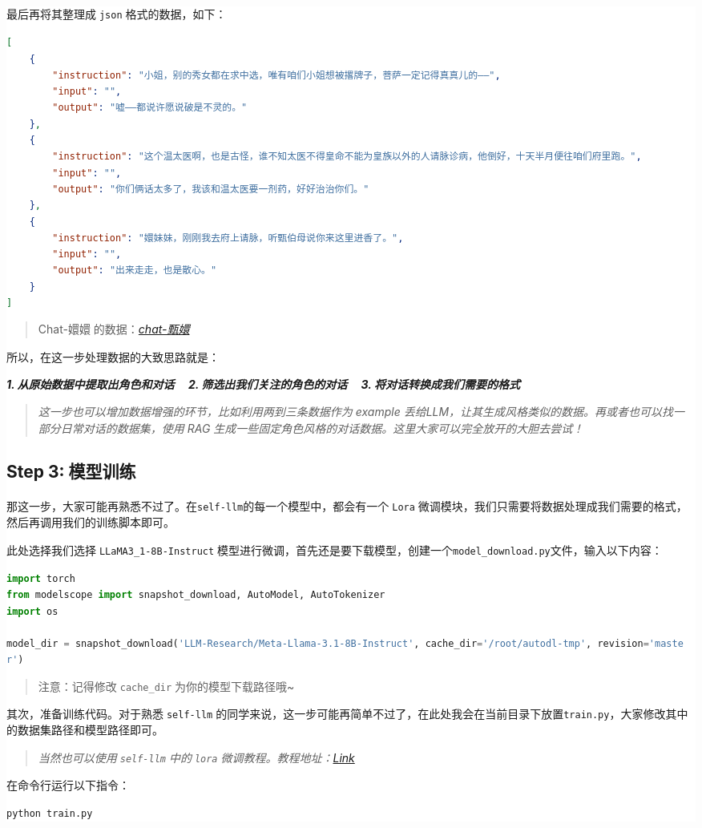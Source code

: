 最后再将其整理成 `json` 格式的数据，如下：

```json
[
    {
        "instruction": "小姐，别的秀女都在求中选，唯有咱们小姐想被撂牌子，菩萨一定记得真真儿的——",
        "input": "",
        "output": "嘘——都说许愿说破是不灵的。"
    },
    {
        "instruction": "这个温太医啊，也是古怪，谁不知太医不得皇命不能为皇族以外的人请脉诊病，他倒好，十天半月便往咱们府里跑。",
        "input": "",
        "output": "你们俩话太多了，我该和温太医要一剂药，好好治治你们。"
    },
    {
        "instruction": "嬛妹妹，刚刚我去府上请脉，听甄伯母说你来这里进香了。",
        "input": "",
        "output": "出来走走，也是散心。"
    }
]
```

> Chat-嬛嬛 的数据：[*chat-甄嬛*](https://github.com/datawhalechina/self-llm/blob/master/dataset/huanhuan.json)

所以，在这一步处理数据的大致思路就是：

***1. 从原始数据中提取出角色和对话 &emsp;2. 筛选出我们关注的角色的对话 &emsp;3. 将对话转换成我们需要的格式***

> *这一步也可以增加数据增强的环节，比如利用两到三条数据作为 example 丢给LLM，让其生成风格类似的数据。再或者也可以找一部分日常对话的数据集，使用 RAG 生成一些固定角色风格的对话数据。这里大家可以完全放开的大胆去尝试！*

## Step 3: 模型训练

那这一步，大家可能再熟悉不过了。在`self-llm`的每一个模型中，都会有一个 `Lora` 微调模块，我们只需要将数据处理成我们需要的格式，然后再调用我们的训练脚本即可。

此处选择我们选择 `LLaMA3_1-8B-Instruct` 模型进行微调，首先还是要下载模型，创建一个`model_download.py`文件，输入以下内容：

```python
import torch
from modelscope import snapshot_download, AutoModel, AutoTokenizer
import os

model_dir = snapshot_download('LLM-Research/Meta-Llama-3.1-8B-Instruct', cache_dir='/root/autodl-tmp', revision='master')
```

> 注意：记得修改 `cache_dir` 为你的模型下载路径哦~

其次，准备训练代码。对于熟悉 `self-llm` 的同学来说，这一步可能再简单不过了，在此处我会在当前目录下放置`train.py`，大家修改其中的数据集路径和模型路径即可。

> *当然也可以使用 `self-llm` 中的 `lora` 微调教程。教程地址：[Link](https://github.com/datawhalechina/self-llm/blob/master/models/LLaMA3/04-LLaMA3-8B-Instruct%20Lora%20%E5%BE%AE%E8%B0%83.md)*

在命令行运行以下指令：
    
```shell
python train.py
```
